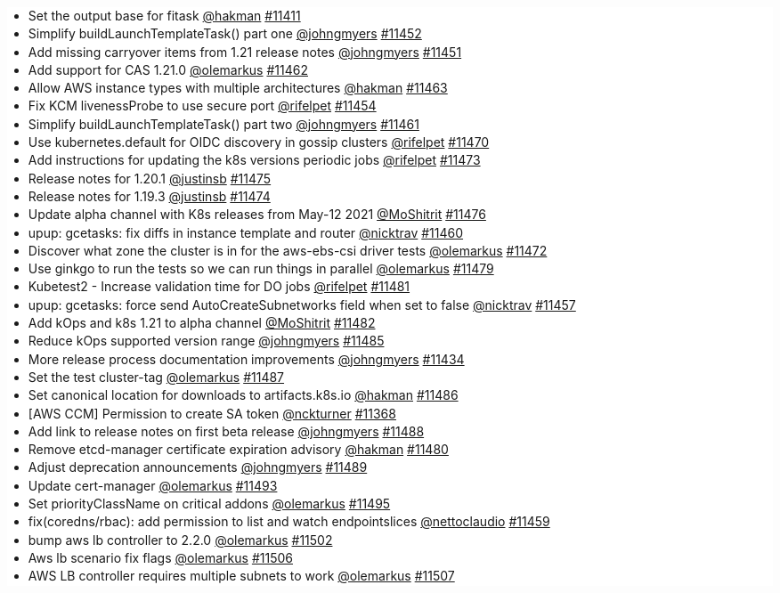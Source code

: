 * Set the output base for fitask [@hakman](https://github.com/hakman) [#11411](https://github.com/kubernetes/kops/pull/11411)
* Simplify buildLaunchTemplateTask() part one [@johngmyers](https://github.com/johngmyers) [#11452](https://github.com/kubernetes/kops/pull/11452)
* Add missing carryover items from 1.21 release notes [@johngmyers](https://github.com/johngmyers) [#11451](https://github.com/kubernetes/kops/pull/11451)
* Add support for CAS 1.21.0 [@olemarkus](https://github.com/olemarkus) [#11462](https://github.com/kubernetes/kops/pull/11462)
* Allow AWS instance types with multiple architectures [@hakman](https://github.com/hakman) [#11463](https://github.com/kubernetes/kops/pull/11463)
* Fix KCM livenessProbe to use secure port [@rifelpet](https://github.com/rifelpet) [#11454](https://github.com/kubernetes/kops/pull/11454)
* Simplify buildLaunchTemplateTask() part two [@johngmyers](https://github.com/johngmyers) [#11461](https://github.com/kubernetes/kops/pull/11461)
* Use kubernetes.default for OIDC discovery in gossip clusters [@rifelpet](https://github.com/rifelpet) [#11470](https://github.com/kubernetes/kops/pull/11470)
* Add instructions for updating the k8s versions periodic jobs [@rifelpet](https://github.com/rifelpet) [#11473](https://github.com/kubernetes/kops/pull/11473)
* Release notes for 1.20.1 [@justinsb](https://github.com/justinsb) [#11475](https://github.com/kubernetes/kops/pull/11475)
* Release notes for 1.19.3 [@justinsb](https://github.com/justinsb) [#11474](https://github.com/kubernetes/kops/pull/11474)
* Update alpha channel with K8s releases from May-12 2021 [@MoShitrit](https://github.com/MoShitrit) [#11476](https://github.com/kubernetes/kops/pull/11476)
* upup: gcetasks: fix diffs in instance template and router [@nicktrav](https://github.com/nicktrav) [#11460](https://github.com/kubernetes/kops/pull/11460)
* Discover what zone the cluster is in for the aws-ebs-csi driver tests [@olemarkus](https://github.com/olemarkus) [#11472](https://github.com/kubernetes/kops/pull/11472)
* Use ginkgo to run the tests so we can run things in parallel [@olemarkus](https://github.com/olemarkus) [#11479](https://github.com/kubernetes/kops/pull/11479)
* Kubetest2 - Increase validation time for DO jobs [@rifelpet](https://github.com/rifelpet) [#11481](https://github.com/kubernetes/kops/pull/11481)
* upup: gcetasks: force send AutoCreateSubnetworks field when set to false [@nicktrav](https://github.com/nicktrav) [#11457](https://github.com/kubernetes/kops/pull/11457)
* Add kOps and k8s 1.21 to alpha channel [@MoShitrit](https://github.com/MoShitrit) [#11482](https://github.com/kubernetes/kops/pull/11482)
* Reduce kOps supported version range [@johngmyers](https://github.com/johngmyers) [#11485](https://github.com/kubernetes/kops/pull/11485)
* More release process documentation improvements [@johngmyers](https://github.com/johngmyers) [#11434](https://github.com/kubernetes/kops/pull/11434)
* Set the test cluster-tag [@olemarkus](https://github.com/olemarkus) [#11487](https://github.com/kubernetes/kops/pull/11487)
* Set canonical location for downloads to artifacts.k8s.io [@hakman](https://github.com/hakman) [#11486](https://github.com/kubernetes/kops/pull/11486)
* [AWS CCM] Permission to create SA token [@nckturner](https://github.com/nckturner) [#11368](https://github.com/kubernetes/kops/pull/11368)
* Add link to release notes on first beta release [@johngmyers](https://github.com/johngmyers) [#11488](https://github.com/kubernetes/kops/pull/11488)
* Remove etcd-manager certificate expiration advisory [@hakman](https://github.com/hakman) [#11480](https://github.com/kubernetes/kops/pull/11480)
* Adjust deprecation announcements [@johngmyers](https://github.com/johngmyers) [#11489](https://github.com/kubernetes/kops/pull/11489)
* Update cert-manager [@olemarkus](https://github.com/olemarkus) [#11493](https://github.com/kubernetes/kops/pull/11493)
* Set priorityClassName on critical addons [@olemarkus](https://github.com/olemarkus) [#11495](https://github.com/kubernetes/kops/pull/11495)
* fix(coredns/rbac): add permission to list and watch endpointslices [@nettoclaudio](https://github.com/nettoclaudio) [#11459](https://github.com/kubernetes/kops/pull/11459)
* bump aws lb controller to 2.2.0 [@olemarkus](https://github.com/olemarkus) [#11502](https://github.com/kubernetes/kops/pull/11502)
* Aws lb scenario fix flags [@olemarkus](https://github.com/olemarkus) [#11506](https://github.com/kubernetes/kops/pull/11506)
* AWS LB controller requires multiple subnets to work [@olemarkus](https://github.com/olemarkus) [#11507](https://github.com/kubernetes/kops/pull/11507)
